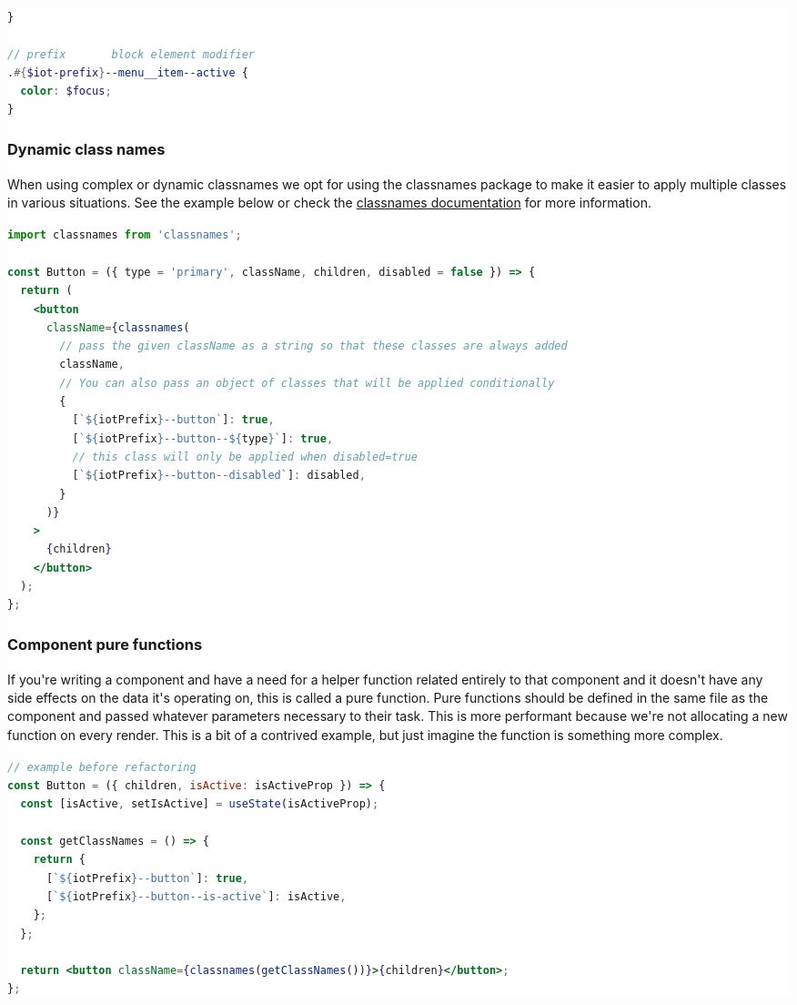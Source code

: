 ```scss
}

// prefix       block element modifier
.#{$iot-prefix}--menu__item--active {
  color: $focus;
}
```

### Dynamic class names

When using complex or dynamic classnames we opt for using the classnames package to make it easier
to apply multiple classes in various situations. See the example below or check the
[classnames documentation](https://github.com/JedWatson/classnames#readme) for more information.

```jsx
import classnames from 'classnames';

const Button = ({ type = 'primary', className, children, disabled = false }) => {
  return (
    <button
      className={classnames(
        // pass the given className as a string so that these classes are always added
        className,
        // You can also pass an object of classes that will be applied conditionally
        {
          [`${iotPrefix}--button`]: true,
          [`${iotPrefix}--button--${type}`]: true,
          // this class will only be applied when disabled=true
          [`${iotPrefix}--button--disabled`]: disabled,
        }
      )}
    >
      {children}
    </button>
  );
};
```

### Component pure functions

If you're writing a component and have a need for a helper function related entirely to that component
and it doesn't have any side effects on the data it's operating on, this is called a pure function. Pure
functions should be defined in the same file as the component and passed whatever parameters necessary
to their task. This is more performant because we're not allocating a new function on every render.
This is a bit of a contrived example, but just imagine the function is something more complex.

```jsx
// example before refactoring
const Button = ({ children, isActive: isActiveProp }) => {
  const [isActive, setIsActive] = useState(isActiveProp);

  const getClassNames = () => {
    return {
      [`${iotPrefix}--button`]: true,
      [`${iotPrefix}--button--is-active`]: isActive,
    };
  };

  return <button className={classnames(getClassNames())}>{children}</button>;
};
```
